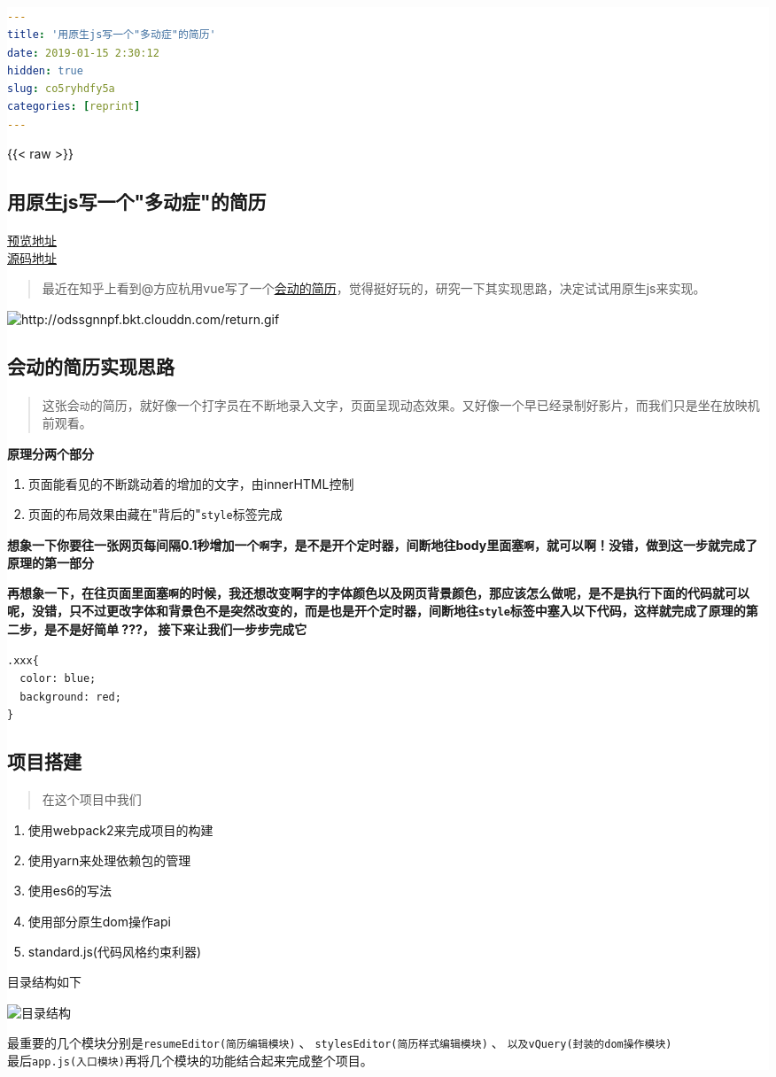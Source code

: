 ```yaml
---
title: '用原生js写一个"多动症"的简历' 
date: 2019-01-15 2:30:12
hidden: true
slug: co5ryhdfy5a
categories: [reprint]
---
```


{{< raw >}}

                    
<h2 id="articleHeader0">用原生js写一个"多动症"的简历</h2>
<p><a href="https://qianlongo.github.io/resume-native/dist/" rel="nofollow noreferrer" target="_blank">预览地址</a><br><a href="https://github.com/qianlongo/resume-native" rel="nofollow noreferrer" target="_blank">源码地址</a></p>
<blockquote><p>最近在知乎上看到@方应杭用vue写了一个<a href="https://zhuanlan.zhihu.com/p/25541520" rel="nofollow noreferrer" target="_blank">会动的简历</a>，觉得挺好玩的，研究一下其实现思路，决定试试用原生js来实现。</p></blockquote>
<p><span class="img-wrap"><img data-src="/img/remote/1460000009269324?w=800&amp;h=450" src="https://static.alili.tech/img/remote/1460000009269324?w=800&amp;h=450" alt="http://odssgnnpf.bkt.clouddn.com/return.gif" title="http://odssgnnpf.bkt.clouddn.com/return.gif" style="cursor: pointer; display: inline;"></span></p>
<h2 id="articleHeader1">会动的简历实现思路</h2>
<blockquote><p>这张会<code>动</code>的简历，就好像一个打字员在不断地录入文字，页面呈现动态效果。又好像一个早已经录制好影片，而我们只是坐在放映机前观看。</p></blockquote>
<p><strong>原理分两个部分</strong></p>
<ol>
<li><p>页面能看见的不断跳动着的增加的文字，由innerHTML控制</p></li>
<li><p>页面的布局效果由藏在"背后的"<code>style</code>标签完成</p></li>
</ol>
<p><strong>想象一下你要往一张网页每间隔0.1秒增加一个<code>啊</code>字，是不是开个定时器，间断地往body里面塞<code>啊</code>，就可以啊！没错，做到这一步就完成了原理的第一部分</strong></p>
<p><strong>再想象一下，在往页面里面塞<code>啊</code>的时候，我还想改变啊字的字体颜色以及网页背景颜色，那应该怎么做呢，是不是执行下面的代码就可以呢，没错，只不过更改字体和背景色不是突然改变的，而是也是开个定时器，间断地往<code>style</code>标签中塞入以下代码，这样就完成了原理的第二步，是不是好简单 ???， 接下来让我们一步步完成它</strong></p>
<div class="widget-codetool" style="display:none;">
      <div class="widget-codetool--inner">
      <span class="selectCode code-tool" data-toggle="tooltip" data-placement="top" title="" data-original-title="全选"></span>
      <span type="button" class="copyCode code-tool" data-toggle="tooltip" data-placement="top" data-clipboard-text=".xxx{
  color: blue;
  background: red; 
}
" title="" data-original-title="复制"></span>
      <span type="button" class="saveToNote code-tool" data-toggle="tooltip" data-placement="top" title="" data-original-title="放进笔记"></span>
      </div>
      </div><pre class="hljs css"><code class="style"><span class="hljs-selector-class">.xxx</span>{
  <span class="hljs-attribute">color</span>: blue;
  <span class="hljs-attribute">background</span>: red; 
}
</code></pre>
<h2 id="articleHeader2">项目搭建</h2>
<blockquote><p>在这个项目中我们</p></blockquote>
<ol>
<li><p>使用webpack2来完成项目的构建</p></li>
<li><p>使用yarn来处理依赖包的管理</p></li>
<li><p>使用es6的写法</p></li>
<li><p>使用部分原生dom操作api</p></li>
<li><p>standard.js(代码风格约束利器)</p></li>
</ol>
<p>目录结构如下</p>
<p><span class="img-wrap"><img data-src="/img/remote/1460000009269325?w=1096&amp;h=1338" src="https://static.alili.tech/img/remote/1460000009269325?w=1096&amp;h=1338" alt="目录结构" title="目录结构" style="cursor: pointer;"></span></p>
<p>最重要的几个模块分别是<code>resumeEditor(简历编辑模块)</code> 、 <code>stylesEditor(简历样式编辑模块)</code> 、 <code>以及vQuery(封装的dom操作模块)</code><br>最后<code>app.js(入口模块)</code>再将几个模块的功能结合起来完成整个项目。</p>